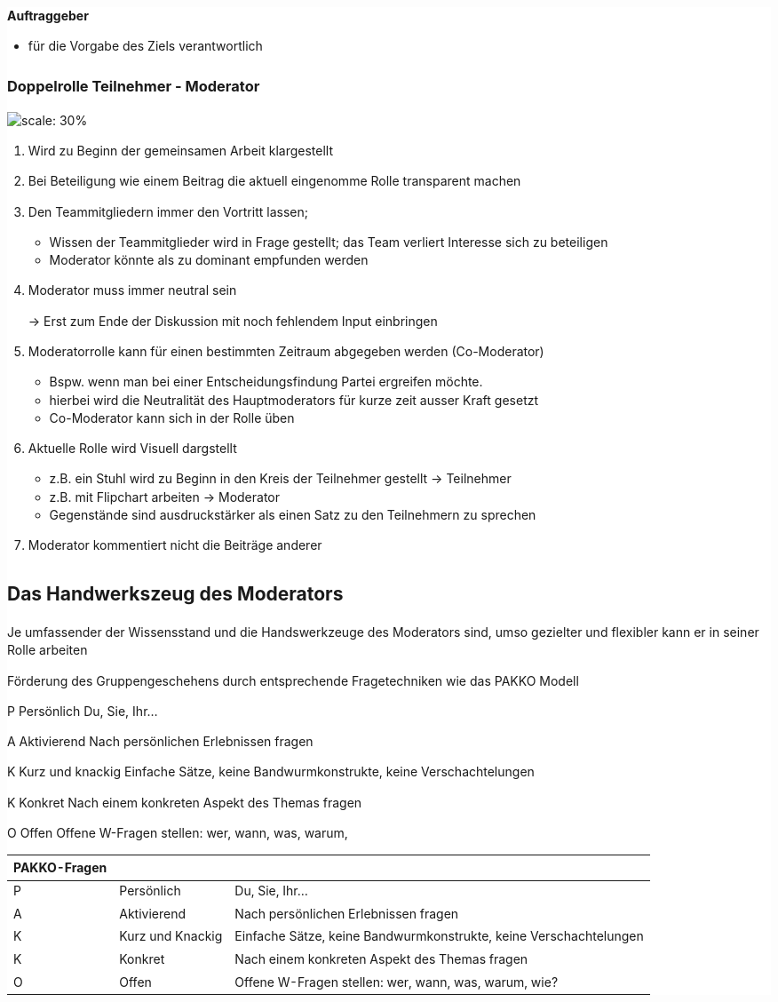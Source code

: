 **Auftraggeber**
- für die Vorgabe des Ziels verantwortlich

### Doppelrolle Teilnehmer - Moderator

![](media/Doppelrolle.jpeg 'scale: 30%')

1. Wird zu Beginn der gemeinsamen Arbeit klargestellt
2. Bei Beteiligung wie einem Beitrag die aktuell eingenomme Rolle transparent machen
3. Den Teammitgliedern immer den Vortritt lassen;
 
     - Wissen der Teammitglieder wird in Frage gestellt; das Team verliert Interesse sich zu beteiligen
     - Moderator könnte als zu dominant empfunden werden

4. Moderator muss immer neutral sein
   
   -> Erst zum Ende der Diskussion mit noch fehlendem Input einbringen 

5. Moderatorrolle kann für einen bestimmten Zeitraum abgegeben werden (Co-Moderator)
   
     - Bspw. wenn man bei einer Entscheidungsfindung Partei ergreifen möchte.
     - hierbei wird die Neutralität des Hauptmoderators für kurze zeit ausser Kraft gesetzt
     - Co-Moderator kann sich in der Rolle üben

6. Aktuelle Rolle wird Visuell dargstellt
   
     - z.B. ein Stuhl wird zu Beginn in den Kreis der Teilnehmer gestellt -> Teilnehmer
     - z.B. mit Flipchart arbeiten -> Moderator
     - Gegenstände sind ausdruckstärker als einen Satz zu den Teilnehmern zu sprechen

7. Moderator kommentiert nicht die Beiträge anderer

## Das Handwerkszeug des Moderators

Je umfassender der Wissensstand und die Handswerkzeuge des Moderators sind, umso gezielter und flexibler kann er in seiner Rolle arbeiten

Förderung des Gruppengeschehens durch entsprechende Fragetechniken wie das PAKKO Modell


P Persönlich Du, Sie, Ihr…

A Aktivierend Nach persönlichen Erlebnissen fragen

K Kurz und knackig Einfache Sätze,
  keine Bandwurmkonstrukte, keine Verschachtelungen

K Konkret Nach einem konkreten Aspekt des Themas fragen

O Offen Offene W-Fragen stellen: wer, wann, was, warum,

|PAKKO-Fragen|| |
|-------------|---------------------------------------------|--------|
| P  | Persönlich                | Du, Sie, Ihr…  |
| A | Aktivierend                      | Nach persönlichen Erlebnissen fragen  |
| K  | Kurz und Knackig                                            | Einfache Sätze, keine Bandwurmkonstrukte, keine Verschachtelungen  |
| K  | Konkret                                            | Nach einem konkreten Aspekt des Themas fragen  |
| O  | Offen                                           | Offene W-Fragen stellen: wer, wann, was, warum, wie?
